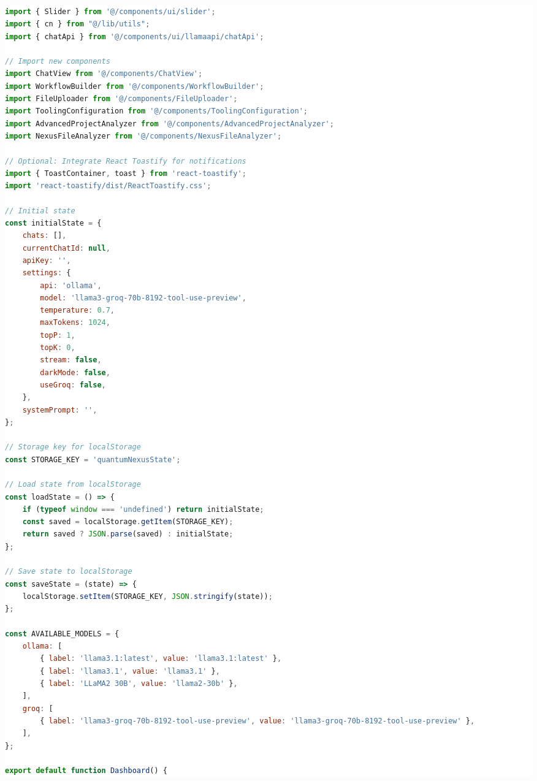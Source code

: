 ```jsx
import { Slider } from '@/components/ui/slider';
import { cn } from "@/lib/utils";
import { chatApi } from '@/components/ui/llamaapi/chatApi';

// Import new components
import ChatView from '@/components/ChatView';
import WorkflowBuilder from '@/components/WorkflowBuilder';
import FileUploader from '@/components/FileUploader';
import ToolingConfiguration from '@/components/ToolingConfiguration';
import AdvancedProjectAnalyzer from '@/components/AdvancedProjectAnalyzer';
import NexusFileAnalyzer from '@/components/NexusFileAnalyzer';

// Optional: Integrate React Toastify for notifications
import { ToastContainer, toast } from 'react-toastify';
import 'react-toastify/dist/ReactToastify.css';

// Initial state
const initialState = {
    chats: [],
    currentChatId: null,
    apiKey: '',
    settings: {
        api: 'ollama',
        model: 'llama3-groq-70b-8192-tool-use-preview',
        temperature: 0.7,
        maxTokens: 1024,
        topP: 1,
        topK: 0,
        stream: false,
        darkMode: false,
        useGroq: false,
    },
    systemPrompt: '',
};

// Storage key for localStorage
const STORAGE_KEY = 'quantumNexusState';

// Load state from localStorage
const loadState = () => {
    if (typeof window === 'undefined') return initialState;
    const saved = localStorage.getItem(STORAGE_KEY);
    return saved ? JSON.parse(saved) : initialState;
};

// Save state to localStorage
const saveState = (state) => {
    localStorage.setItem(STORAGE_KEY, JSON.stringify(state));
};

const AVAILABLE_MODELS = {
    ollama: [
        { label: 'llama3.1:latest', value: 'llama3.1:latest' },
        { label: 'llama3.1', value: 'llama3.1' },
        { label: 'LLaMA2 30B', value: 'llama2-30b' },
    ],
    groq: [
        { label: 'llama3-groq-70b-8192-tool-use-preview', value: 'llama3-groq-70b-8192-tool-use-preview' },
    ],
};

export default function Dashboard() {
```